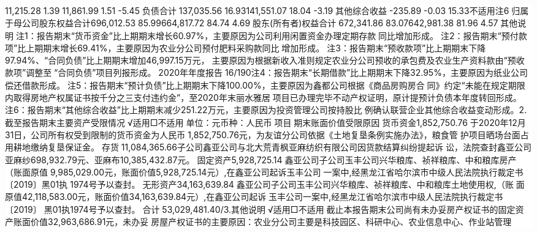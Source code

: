 11,215.28
1.39
11,861.99
1.51
-5.45
负债合计
137,035.56
16.93141,551.07
18.04
-3.19
其他综合收益
-235.89
-0.03
15.33不适用注6
归属于母公司股东权益合计696,012.53
85.99664,817.72
84.74
4.69
股东(所有者)权益合计
672,341.86
83.07642,981.38
81.96
4.57
其他说明
注1：报告期末“货币资金”比上期期末增长60.97%，主要原因为公司利用闲置资金办理定期存款
同比增加形成。
注2：报告期末“预付款项”比上期期末增长69.41%，主要原因为农业分公司预付肥料采购款同比
增加形成。
注3：报告期末“预收款项”比上期期末下降97.94%、“合同负债”比上期期末增加46,997.15万元，
主要原因为根据新收入准则规定农业分公司预收的承包费及农业生产资料款由“预收款项”调整至
“合同负债”项目列报形成。
2020年年度报告
16/190注4：报告期末“长期借款”比上期期末下降32.95%，主要原因为纸业公司偿还借款形成。
注5：报告期末“预计负债”比上期期末下降100.00%，主要原因为鑫都公司根据《商品房购房合
同》约定“未能在规定期限内取得房地产权属证书按千分之三支付违约金”，至2020年末丽水雅居
项目已办理完毕不动产权证明，原计提预计负债本年度转回形成。
注6：报告期末“其他综合收益”比上期期末减少251.22万元，主要原因为投资管理公司按持股比
例确认联营企业其他综合收益变动形成。2.截至报告期末主要资产受限情况
√适用□不适用
单位：元币种：人民币
项目
期末账面价值受限原因
货币资金1,852,750.76
于2020年12月31日，公司所有权受到限制的货币资金为人民币
1,852,750.76元，为友谊分公司依据《土地复垦条例实施办法》，粮食管
护项目晒场台面占用耕地缴纳复垦保证金。
存货
11,084,365.66子公司鑫亚公司与北大荒青枫亚麻纺织有限公司因货款结算纠纷提起诉
讼，法院查封鑫亚公司亚麻纱698,932.79元、亚麻布10,385,432.87元。
固定资产5,928,725.14
鑫亚公司子公司玉丰公司兴华粮库、祯祥粮库、中和粮库房产（账面原值
9,985,029.00元，账面价值5,928,725.14元）,在鑫亚公司起诉玉丰公司
一案中,经黑龙江省哈尔滨市中级人民法院执行裁定书〔2019〕黑01执
1974号予以查封。
无形资产34,163,639.84
鑫亚公司子公司玉丰公司兴华粮库、祯祥粮库、中和粮库土地使用权,（账
面原值42,118,583.00元，账面价值34,163,639.84元）,在鑫亚公司起诉
玉丰公司一案中,经黑龙江省哈尔滨市中级人民法院执行裁定书〔2019〕
黑01执1974号予以查封。
合计
53,029,481.40/3.其他说明
√适用□不适用
截止本报告期末公司尚有未办妥房产权证书的固定资产账面价值32,963,686.91元，未办妥
房屋产权证书的主要原因：农业分公司主要是科技园区、科研中心、农业信息中心、作业站管理